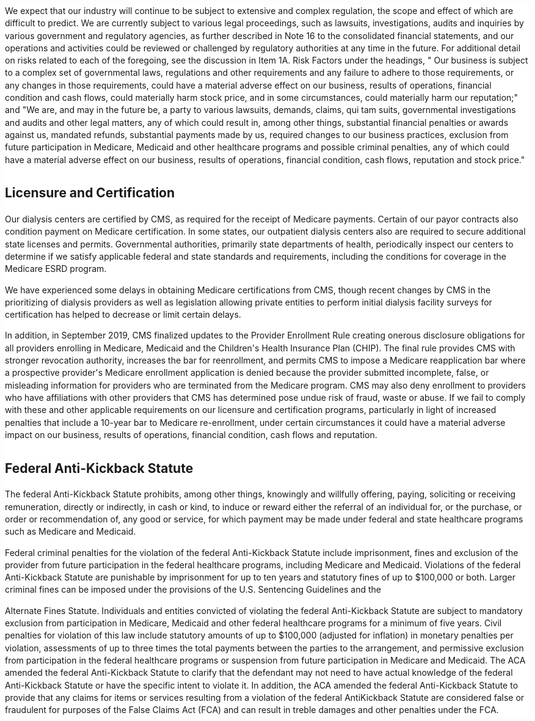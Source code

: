<p>We expect that our industry will continue to be subject to extensive and complex regulation, the scope and effect of which are difficult to predict. We are currently subject to various legal proceedings, such as lawsuits, investigations, audits and inquiries by various government and regulatory agencies, as further described in Note 16 to the consolidated financial statements, and our operations and activities could be reviewed or challenged by regulatory authorities at any time in the future. For additional detail on risks related to each of the foregoing, see the discussion in Item 1A. Risk Factors under the headings, " Our business is subject to a complex set of governmental laws, regulations and other requirements and any failure to adhere to those requirements, or any changes in those requirements, could have a material adverse effect on our business, results of operations, financial condition and cash flows, could materially harm stock price, and in some circumstances, could materially harm our reputation;" and "We are, and may in the future be, a party to various lawsuits, demands, claims, qui tam suits, governmental investigations and audits and other legal matters, any of which could result in, among other things, substantial financial penalties or awards against us, mandated refunds, substantial payments made by us, required changes to our business practices, exclusion from future participation in Medicare, Medicaid and other healthcare programs and possible criminal penalties, any of which could have a material adverse effect on our business, results of operations, financial condition, cash flows, reputation and stock price."</p>
<h2>Licensure and Certification</h2>
<p>Our dialysis centers are certified by CMS, as required for the receipt of Medicare payments. Certain of our payor contracts also condition payment on Medicare certification. In some states, our outpatient dialysis centers also are required to secure additional state licenses and permits. Governmental authorities, primarily state departments of health, periodically inspect our centers to determine if we satisfy applicable federal and state standards and requirements, including the conditions for coverage in the Medicare ESRD program.</p>
<p>We have experienced some delays in obtaining Medicare certifications from CMS, though recent changes by CMS in the prioritizing of dialysis providers as well as legislation allowing private entities to perform initial dialysis facility surveys for certification has helped to decrease or limit certain delays.</p>
<p>In addition, in September 2019, CMS finalized updates to the Provider Enrollment Rule creating onerous disclosure obligations for all providers enrolling in Medicare, Medicaid and the Children's Health Insurance Plan (CHIP). The final rule provides CMS with stronger revocation authority, increases the bar for reenrollment, and permits CMS to impose a Medicare reapplication bar where a prospective provider's Medicare enrollment application is denied because the provider submitted incomplete, false, or misleading information for providers who are terminated from the Medicare program. CMS may also deny enrollment to providers who have affiliations with other providers that CMS has determined pose undue risk of fraud, waste or abuse. If we fail to comply with these and other applicable requirements on our licensure and certification programs, particularly in light of increased penalties that include a 10-year bar to Medicare re-enrollment, under certain circumstances it could have a material adverse impact on our business, results of operations, financial condition, cash flows and reputation.</p>
<h2>Federal Anti-Kickback Statute</h2>
<p>The federal Anti-Kickback Statute prohibits, among other things, knowingly and willfully offering, paying, soliciting or receiving remuneration, directly or indirectly, in cash or kind, to induce or reward either the referral of an individual for, or the purchase, or order or recommendation of, any good or service, for which payment may be made under federal and state healthcare programs such as Medicare and Medicaid.</p>
<p>Federal criminal penalties for the violation of the federal Anti-Kickback Statute include imprisonment, fines and exclusion of the provider from future participation in the federal healthcare programs, including Medicare and Medicaid. Violations of the federal Anti-Kickback Statute are punishable by imprisonment for up to ten years and statutory fines of up to $100,000 or both. Larger criminal fines can be imposed under the provisions of the U.S. Sentencing Guidelines and the</p>
<p>Alternate Fines Statute. Individuals and entities convicted of violating the federal Anti-Kickback Statute are subject to mandatory exclusion from participation in Medicare, Medicaid and other federal healthcare programs for a minimum of five years. Civil penalties for violation of this law include statutory amounts of up to $100,000 (adjusted for inflation) in monetary penalties per violation, assessments of up to three times the total payments between the parties to the arrangement, and permissive exclusion from participation in the federal healthcare programs or suspension from future participation in Medicare and Medicaid. The ACA amended the federal Anti-Kickback Statute to clarify that the defendant may not need to have actual knowledge of the federal Anti-Kickback Statute or have the specific intent to violate it. In addition, the ACA amended the federal Anti-Kickback Statute to provide that any claims for items or services resulting from a violation of the federal AntiKickback Statute are considered false or fraudulent for purposes of the False Claims Act (FCA) and can result in treble damages and other penalties under the FCA.</p>